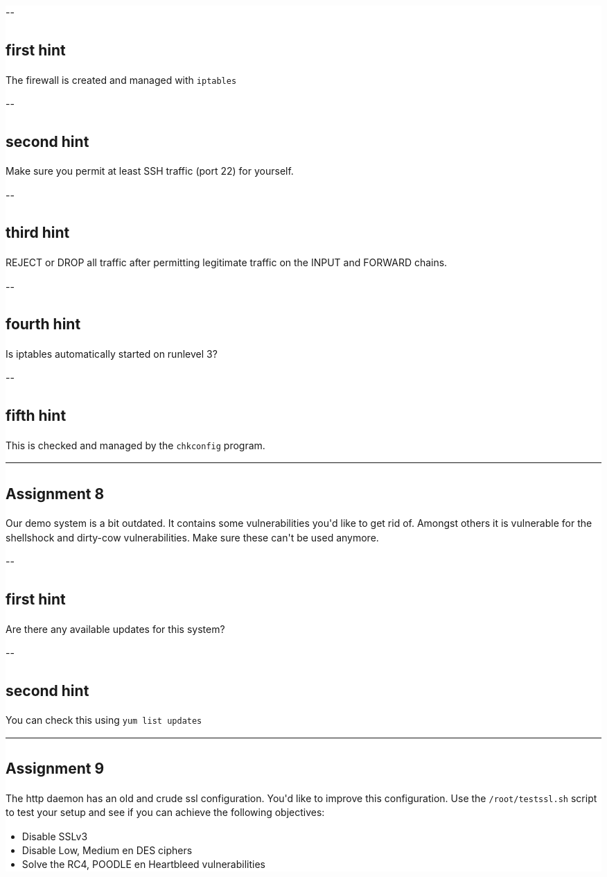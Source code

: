 --

## first hint
The firewall is created and managed with `iptables`

--

## second hint
Make sure you permit at least SSH traffic (port 22) for yourself.

--

## third hint
REJECT or DROP all traffic after permitting legitimate traffic on the INPUT and FORWARD chains.

--

## fourth hint
Is iptables automatically started on runlevel 3?

--

## fifth hint
This is checked and managed by the `chkconfig` program.

---

## Assignment 8
Our demo system is a bit outdated. It contains some vulnerabilities you'd like to get rid of. Amongst others it is vulnerable for the shellshock and dirty-cow vulnerabilities. Make sure these can't be used anymore.

--

## first hint
Are there any available updates for this system?

--

## second hint
You can check this using `yum list updates`

---

## Assignment 9 
The http daemon has an old and crude ssl configuration. You'd like to improve this configuration. Use the `/root/testssl.sh` script to test your setup and see if you can achieve the following objectives:
- Disable SSLv3
- Disable Low, Medium en DES ciphers
- Solve the RC4, POODLE en Heartbleed vulnerabilities

